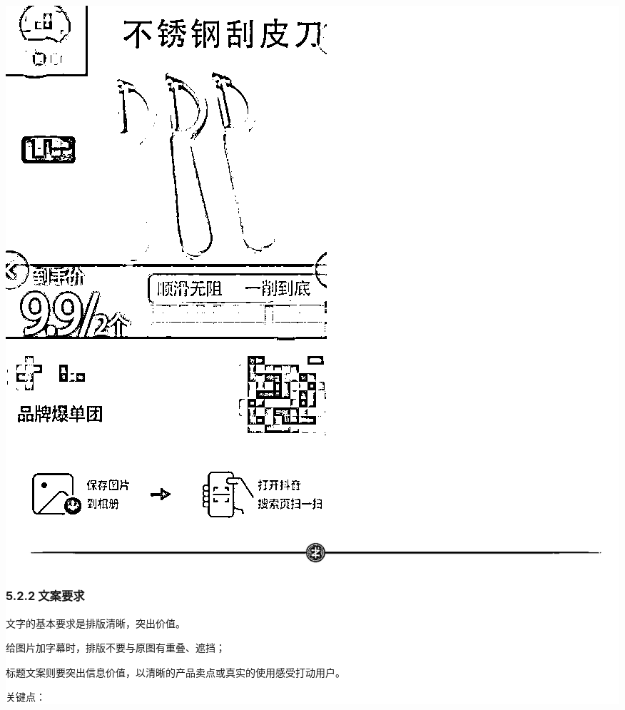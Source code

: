 ![](img/674da8690c3ee06bc294491f305afbb6.png)

![](img/a7e3fd93827b000d0064483808f42c17.png)

### 5.2.2 文案要求

文字的基本要求是排版清晰，突出价值。

给图片加字幕时，排版不要与原图有重叠、遮挡；

标题文案则要突出信息价值，以清晰的产品卖点或真实的使用感受打动用户。

关键点：
